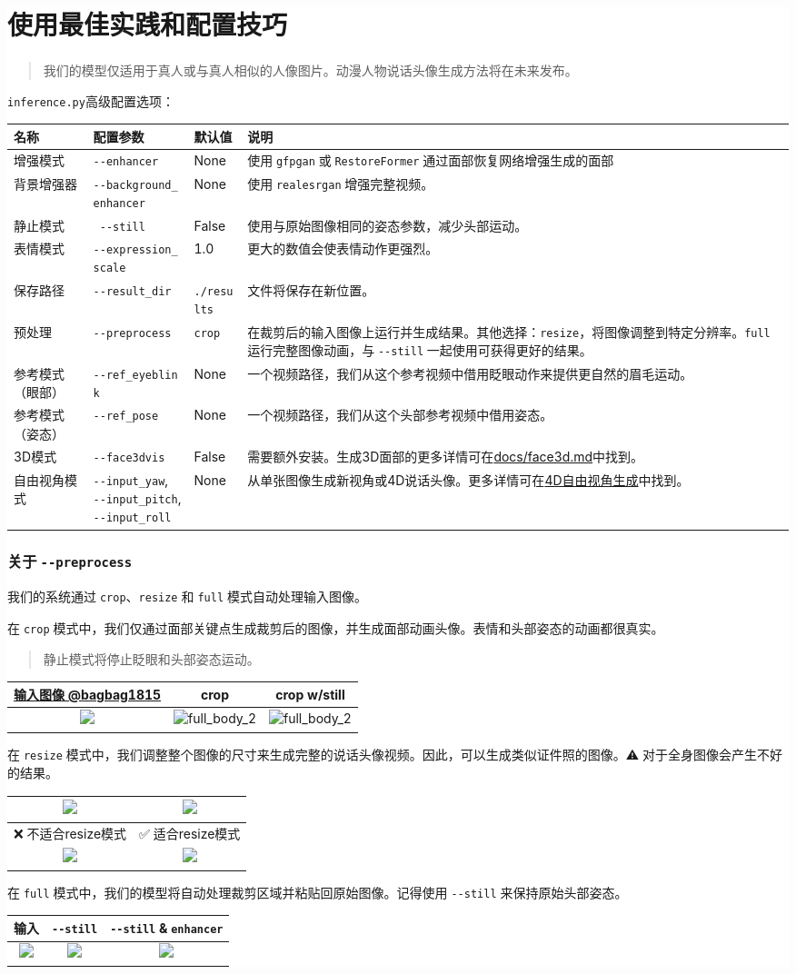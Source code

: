 # 使用最佳实践和配置技巧

> 我们的模型仅适用于真人或与真人相似的人像图片。动漫人物说话头像生成方法将在未来发布。

`inference.py`高级配置选项：

| 名称        | 配置参数 | 默认值 |   说明  | 
|:------------- |:------------- |:----- | :------------- |
| 增强模式 | `--enhancer` | None | 使用 `gfpgan` 或 `RestoreFormer` 通过面部恢复网络增强生成的面部 |
| 背景增强器 | `--background_enhancer` | None | 使用 `realesrgan` 增强完整视频。 |
| 静止模式   | ` --still` | False |  使用与原始图像相同的姿态参数，减少头部运动。|
| 表情模式 | `--expression_scale` | 1.0 | 更大的数值会使表情动作更强烈。|
| 保存路径 | `--result_dir` |`./results` | 文件将保存在新位置。|
| 预处理 | `--preprocess` | `crop` | 在裁剪后的输入图像上运行并生成结果。其他选择：`resize`，将图像调整到特定分辨率。`full` 运行完整图像动画，与 `--still` 一起使用可获得更好的结果。|
| 参考模式（眼部） | `--ref_eyeblink` | None | 一个视频路径，我们从这个参考视频中借用眨眼动作来提供更自然的眉毛运动。|
| 参考模式（姿态） | `--ref_pose` | None | 一个视频路径，我们从这个头部参考视频中借用姿态。 |
| 3D模式 | `--face3dvis` | False | 需要额外安装。生成3D面部的更多详情可在[docs/face3d.md](face3d.md)中找到。 |
| 自由视角模式 | `--input_yaw`,<br> `--input_pitch`,<br> `--input_roll` | None | 从单张图像生成新视角或4D说话头像。更多详情可在[4D自由视角生成](#生成4d自由视角说话示例)中找到。


### 关于 `--preprocess`

我们的系统通过 `crop`、`resize` 和 `full` 模式自动处理输入图像。

在 `crop` 模式中，我们仅通过面部关键点生成裁剪后的图像，并生成面部动画头像。表情和头部姿态的动画都很真实。

> 静止模式将停止眨眼和头部姿态运动。

| [输入图像 @bagbag1815](https://twitter.com/bagbag1815/status/1642754319094108161) | crop | crop w/still |
|:--------------------: |:--------------------: | :----: |
| <img src='../examples/source_image/full_body_2.png' width='380'> | ![full_body_2](example_crop.gif) | ![full_body_2](example_crop_still.gif) |


在 `resize` 模式中，我们调整整个图像的尺寸来生成完整的说话头像视频。因此，可以生成类似证件照的图像。⚠️ 对于全身图像会产生不好的结果。

 | <img src='../examples/source_image/full_body_2.png' width='380'> |  <img src='../examples/source_image/full4.jpeg' width='380'> |
|:--------------------: |:--------------------: |
| ❌ 不适合resize模式 | ✅ 适合resize模式 |
| <img src='resize_no.gif'> |  <img src='resize_good.gif' width='380'> |

在 `full` 模式中，我们的模型将自动处理裁剪区域并粘贴回原始图像。记得使用 `--still` 来保持原始头部姿态。

| 输入 | `--still` | `--still` & `enhancer` |
|:--------------------: |:--------------------: | :--:|
| <img src='../examples/source_image/full_body_2.png' width='380'> |  <img src='./example_full.gif' width='380'> |  <img src='./example_full_enhanced.gif' width='380'> 
